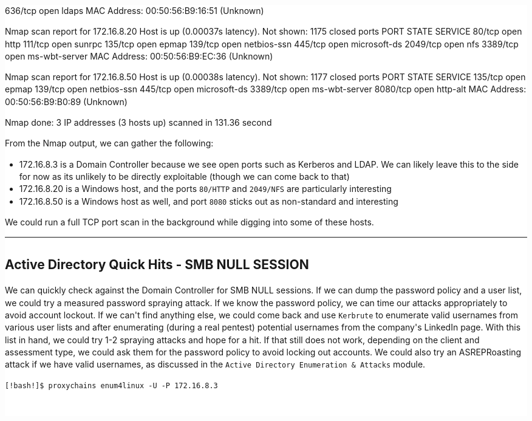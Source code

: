 636/tcp open  ldaps
MAC Address: 00:50:56:B9:16:51 (Unknown)

Nmap scan report for 172.16.8.20
Host is up (0.00037s latency).
Not shown: 1175 closed ports
PORT     STATE SERVICE
80/tcp   open  http
111/tcp  open  sunrpc
135/tcp  open  epmap
139/tcp  open  netbios-ssn
445/tcp  open  microsoft-ds
2049/tcp open  nfs
3389/tcp open  ms-wbt-server
MAC Address: 00:50:56:B9:EC:36 (Unknown)

Nmap scan report for 172.16.8.50
Host is up (0.00038s latency).
Not shown: 1177 closed ports
PORT     STATE SERVICE
135/tcp  open  epmap
139/tcp  open  netbios-ssn
445/tcp  open  microsoft-ds
3389/tcp open  ms-wbt-server
8080/tcp open  http-alt
MAC Address: 00:50:56:B9:B0:89 (Unknown)

Nmap done: 3 IP addresses (3 hosts up) scanned in 131.36 second
</code></pre>
<p>From the Nmap output, we can gather the following:</p>
<ul>
<li>172.16.8.3 is a Domain Controller because we see open ports such as Kerberos and LDAP. We can likely leave this to the side for now as its unlikely to be directly exploitable (though we can come back to that)</li>
<li>172.16.8.20 is a Windows host, and the ports <code>80/HTTP</code> and <code>2049/NFS</code> are particularly interesting</li>
<li>172.16.8.50 is a Windows host as well, and port <code>8080</code> sticks out as non-standard and interesting</li>
</ul>
<p>We could run a full TCP port scan in the background while digging into some of these hosts.</p>
<hr/>
<h2>Active Directory Quick Hits - SMB NULL SESSION</h2>
<p>We can quickly check against the Domain Controller for SMB NULL sessions. If we can dump the password policy and a user list, we could try a measured password spraying attack. If we know the password policy, we can time our attacks appropriately to avoid account lockout. If we can't find anything else, we could come back and use <code>Kerbrute</code> to enumerate valid usernames from various user lists and after enumerating (during a real pentest) potential usernames from the company's LinkedIn page. With this list in hand, we could try 1-2 spraying attacks and hope for a hit. If that still does not work, depending on the client and assessment type, we could ask them for the password policy to avoid locking out accounts. We could also try an ASREPRoasting attack if we have valid usernames, as discussed in the <code>Active Directory Enumeration &amp; Attacks</code> module.</p>
<pre><code class="language-shell-session">[!bash!]$ proxychains enum4linux -U -P 172.16.8.3
